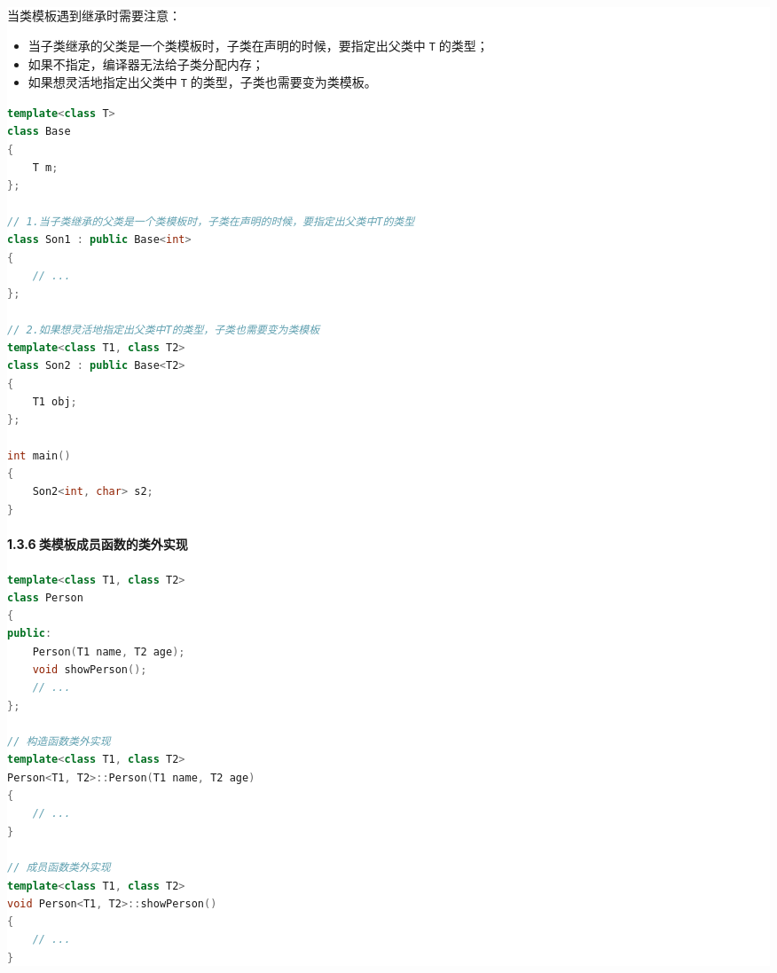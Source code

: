 当类模板遇到继承时需要注意：

- 当子类继承的父类是一个类模板时，子类在声明的时候，要指定出父类中 `T` 的类型；
- 如果不指定，编译器无法给子类分配内存；
- 如果想灵活地指定出父类中 `T` 的类型，子类也需要变为类模板。

```c++
template<class T>
class Base
{
    T m;
};

// 1.当子类继承的父类是一个类模板时，子类在声明的时候，要指定出父类中T的类型
class Son1 : public Base<int>
{
    // ...
};

// 2.如果想灵活地指定出父类中T的类型，子类也需要变为类模板
template<class T1, class T2>
class Son2 : public Base<T2>
{
    T1 obj;
};

int main()
{
    Son2<int, char> s2;
}
```

#### 1.3.6  类模板成员函数的类外实现

```c++
template<class T1, class T2>
class Person
{
public:
    Person(T1 name, T2 age);
    void showPerson();
    // ...
};

// 构造函数类外实现
template<class T1, class T2>
Person<T1, T2>::Person(T1 name, T2 age)
{
    // ...
}

// 成员函数类外实现
template<class T1, class T2>
void Person<T1, T2>::showPerson()
{
    // ...
}
```
